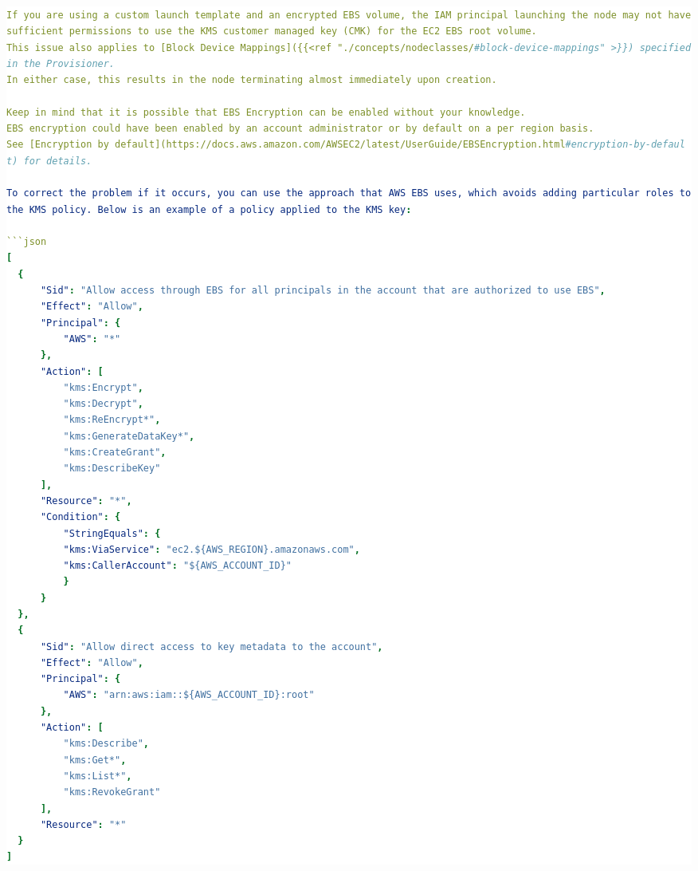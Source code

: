   ```yaml
If you are using a custom launch template and an encrypted EBS volume, the IAM principal launching the node may not have sufficient permissions to use the KMS customer managed key (CMK) for the EC2 EBS root volume.
This issue also applies to [Block Device Mappings]({{<ref "./concepts/nodeclasses/#block-device-mappings" >}}) specified in the Provisioner.
In either case, this results in the node terminating almost immediately upon creation.

Keep in mind that it is possible that EBS Encryption can be enabled without your knowledge.
EBS encryption could have been enabled by an account administrator or by default on a per region basis.
See [Encryption by default](https://docs.aws.amazon.com/AWSEC2/latest/UserGuide/EBSEncryption.html#encryption-by-default) for details.

To correct the problem if it occurs, you can use the approach that AWS EBS uses, which avoids adding particular roles to the KMS policy. Below is an example of a policy applied to the KMS key:

```json
[
    {
        "Sid": "Allow access through EBS for all principals in the account that are authorized to use EBS",
        "Effect": "Allow",
        "Principal": {
            "AWS": "*"
        },
        "Action": [
            "kms:Encrypt",
            "kms:Decrypt",
            "kms:ReEncrypt*",
            "kms:GenerateDataKey*",
            "kms:CreateGrant",
            "kms:DescribeKey"
        ],
        "Resource": "*",
        "Condition": {
            "StringEquals": {
            "kms:ViaService": "ec2.${AWS_REGION}.amazonaws.com",
            "kms:CallerAccount": "${AWS_ACCOUNT_ID}"
            }
        }
    },
    {
        "Sid": "Allow direct access to key metadata to the account",
        "Effect": "Allow",
        "Principal": {
            "AWS": "arn:aws:iam::${AWS_ACCOUNT_ID}:root"
        },
        "Action": [
            "kms:Describe",
            "kms:Get*",
            "kms:List*",
            "kms:RevokeGrant"
        ],
        "Resource": "*"
    }
]
```
